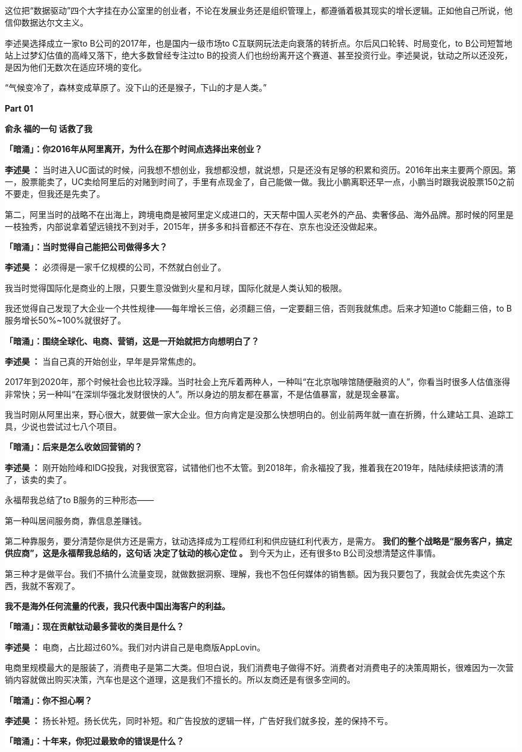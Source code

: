 这位把“数据驱动”四个大字挂在办公室里的创业者，不论在发展业务还是组织管理上，都遵循着极其现实的增长逻辑。正如他自己所说，他信仰数据达尔文主义。

李述昊选择成立一家to B公司的2017年，也是国内一级市场to C互联网玩法走向衰落的转折点。尔后风口轮转、时局变化，to B公司短暂地站上过梦幻估值的高峰又落下，绝大多数曾经专注过to B的投资人们也纷纷离开这个赛道、甚至投资行业。李述昊说，钛动之所以还没死，是因为他们无数次在适应环境的变化。

“气候变冷了，森林变成草原了。没下山的还是猴子，下山的才是人类。”

**Part** **01**

****俞永 福的一句 话救了我****

**「暗涌」：你2016年从阿里离开，为什么在那个时间点选择出来创业？**

**李述昊 ：** 当时进入UC面试的时候，问我想不想创业，我想都没想，就说想，只是还没有足够的积累和资历。2016年出来主要两个原因。第一，股票能卖了，UC卖给阿里后的对赌到时间了，手里有点现金了，自己能做一做。我比小鹏离职还早一点，小鹏当时跟我说股票150之前不要走，但我还是先卖了。

第二，阿里当时的战略不在出海上，跨境电商是被阿里定义成进口的，天天帮中国人买老外的产品、卖奢侈品、海外品牌。那时候的阿里是一枝独秀，内部说拿着望远镜找不到对手，2015年，拼多多和抖音都还不存在、京东也没还没做起来。

**「暗涌」：当时觉得自己能把公司做得多大？**

**李述昊 ：** 必须得是一家千亿规模的公司，不然就白创业了。

我当时觉得国际化是商业的上限，只要生意没做到火星和月球，国际化就是人类认知的极限。

我还觉得自己发现了大企业一个共性规律——每年增长三倍，必须翻三倍，一定要翻三倍，否则我就焦虑。后来才知道to C能翻三倍，to B服务增长50%~100%就很好了。

**「暗涌」：围绕全球化、电商、营销，这是一开始就把方向想明白了？**

**李述昊 ：** 当自己真的开始创业，早年是异常焦虑的。

2017年到2020年，那个时候社会也比较浮躁。当时社会上充斥着两种人，一种叫“在北京咖啡馆随便融资的人”，你看当时很多人估值涨得非常快；另一种叫“在深圳华强北发财很快的人”。所以身边的朋友都在暴富，不是估值暴富，就是现金暴富。

我当时刚从阿里出来，野心很大，就要做一家大企业。但方向肯定是没那么快想明白的。创业前两年就一直在折腾，什么建站工具、追踪工具，少说也尝试过七八个项目。

**「暗涌」：后来是怎么收敛回营销的？**

**李述昊 ：** 刚开始险峰和IDG投我，对我很宽容，试错他们也不太管。到2018年，俞永福投了我，推着我在2019年，陆陆续续把该清的清了，该卖的卖了。

永福帮我总结了to B服务的三种形态——

第一种叫居间服务商，靠信息差赚钱。

第二种靠服务，要分清楚你是供方还是需方，钛动选择成为工程师红利和供应链红利代表方，是需方。 **我们的整个战略是“服务客户，搞定供应商”，这是永福帮我总结的，这句话** **决定了钛动的核心定位** **。** 到今天为止，还有很多to B公司没想清楚这件事情。

第三种才是做平台。我们不搞什么流量变现，就做数据洞察、理解，我也不包任何媒体的销售额。因为我只要包了，我就会优先卖这个东西，我就不客观了。

**我不是海外任何流量的代表，我只代表中国出海客户的利益。**

**「暗涌」：现在贡献钛动最多营收的类目是什么？**

**李述昊 ：** 电商，占比超过60%。我们对内讲自己是电商版AppLovin。

电商里规模最大的是服装了，消费电子是第二大类。但坦白说，我们消费电子做得不好。消费者对消费电子的决策周期长，很难因为一次营销内容就做出购买决策，汽车也是这个道理，这是我们不擅长的。所以友商还是有很多空间的。

**「暗涌」：你不担心啊？**

**李述昊 ：** 扬长补短。扬长优先，同时补短。和广告投放的逻辑一样，广告好我们就多投，差的保持不亏。

**「暗涌」：十年来，你犯过最致命的错误是什么？**
